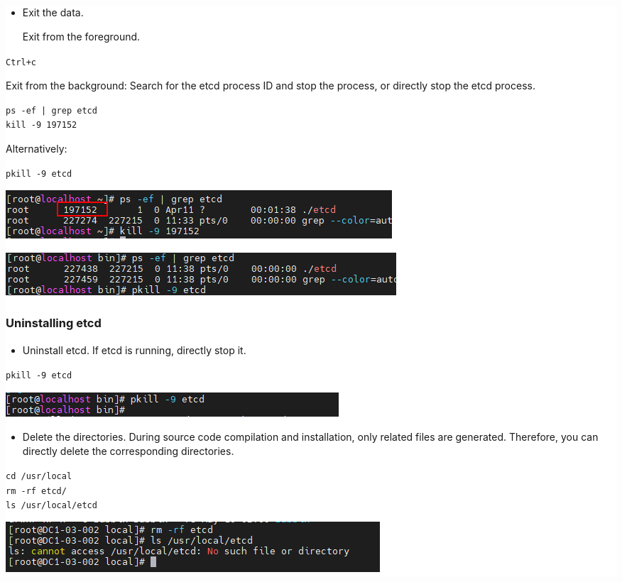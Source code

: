 - Exit the data.

  Exit from the foreground.

```
Ctrl+c
```

Exit from the background: Search for the etcd process ID and stop the process, or directly stop the etcd process.

```
ps -ef | grep etcd
kill -9 197152
```

Alternatively:

```
pkill -9 etcd
```

![](./media/image13.png)

![](./media/image14.png)

### Uninstalling etcd

- Uninstall etcd. If etcd is running, directly stop it.

```
pkill -9 etcd
```

![](./media/image15.png)

- Delete the directories. During source code compilation and installation, only related files are generated. Therefore, you can directly delete the corresponding directories.

```
cd /usr/local
rm -rf etcd/
ls /usr/local/etcd
```

![](./media/image16.png)
